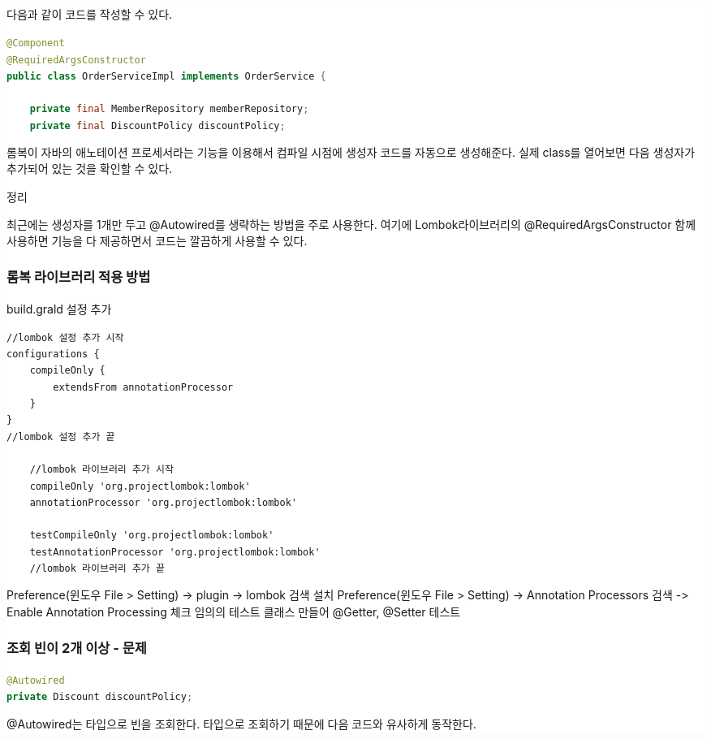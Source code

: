 다음과 같이 코드를 작성할 수 있다.

```java
@Component
@RequiredArgsConstructor
public class OrderServiceImpl implements OrderService {

    private final MemberRepository memberRepository;
    private final DiscountPolicy discountPolicy;

```

롬복이 자바의 애노테이션 프로세서라는 기능을 이용해서 컴파일 시점에 생성자 코드를 자동으로 생성해준다. 실제 class를 열어보면 다음 생성자가 추가되어 있는 것을 확인할 수 있다.

정리

최근에는 생성자를 1개만 두고 @Autowired를 생략하는 방법을 주로 사용한다. 여기에 Lombok라이브러리의 @RequiredArgsConstructor 함께 사용하면 기능을 다 제공하면서 코드는 깔끔하게
사용할 수 있다.

### 롬복 라이브러리 적용 방법

build.grald 설정 추가

```
//lombok 설정 추가 시작
configurations {
    compileOnly {
        extendsFrom annotationProcessor
    }
}
//lombok 설정 추가 끝

    //lombok 라이브러리 추가 시작
    compileOnly 'org.projectlombok:lombok'
    annotationProcessor 'org.projectlombok:lombok'

    testCompileOnly 'org.projectlombok:lombok'
    testAnnotationProcessor 'org.projectlombok:lombok'
    //lombok 라이브러리 추가 끝
```

Preference(윈도우 File > Setting) -> plugin -> lombok 검색 설치 Preference(윈도우 File > Setting) -> Annotation Processors 검색 ->
Enable Annotation Processing 체크 임의의 테스트 클래스 만들어 @Getter, @Setter 테스트

### 조회 빈이 2개 이상 - 문제

```java
@Autowired
private Discount discountPolicy;
```

@Autowired는 타입으로 빈을 조회한다. 타입으로 조회하기 때문에 다음 코드와 유사하게 동작한다.
